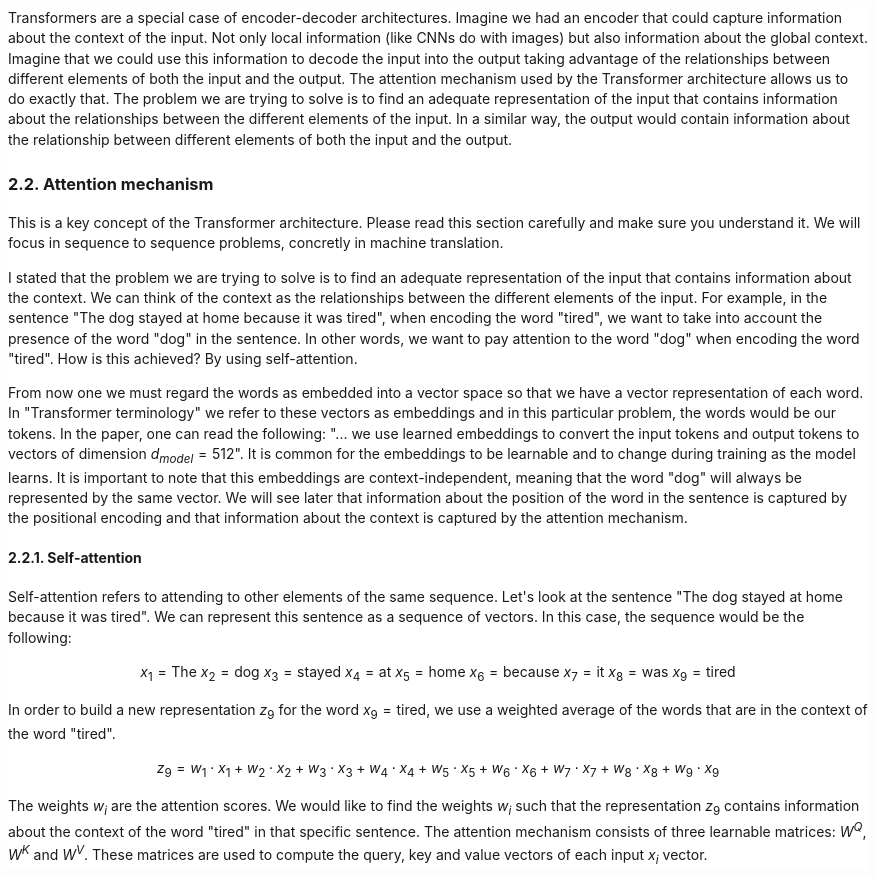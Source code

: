 Transformers are a special case of encoder-decoder architectures. Imagine we had an encoder that could capture information about the context of the input. Not only local information (like CNNs do with images) but also information about the global context. Imagine that we could use this information to decode the input into the output taking advantage of the relationships between different elements of both the input and the output. The attention mechanism used by the Transformer architecture allows us to do exactly that. The problem we are trying to solve is to find an adequate representation of the input that contains information about the relationships between the different elements of the input. In a similar way, the output would contain information about the relationship between different elements of both the input and the output.

### 2.2. Attention mechanism

This is a key concept of the Transformer architecture. Please read this section carefully and make sure you understand it. We will focus in sequence to sequence problems, concretly in machine translation.

I stated that the problem we are trying to solve is to find an adequate representation of the input that contains information about the context. We can think of the context as the relationships between the different elements of the input. For example, in the sentence "The dog stayed at home because it was tired", when encoding the word "tired", we want to take into account the presence of the word "dog" in the sentence. In other words, we want to pay attention to the word "dog" when encoding the word "tired". How is this achieved? By using self-attention. 

From now one we must regard the words as embedded into a vector space so that we have a vector representation of each word. In "Transformer terminology" we refer to these vectors as embeddings and in this particular problem, the words would be our tokens. In the paper, one can read the following: "... we use learned embeddings to convert the input tokens and output tokens to vectors of dimension $d_{model} = 512$". It is common for the embeddings to be learnable and to change during training as the model learns. It is important to note that this embeddings are context-independent, meaning that the word "dog" will always be represented by the same vector. We will see later that information about the position of the word in the sentence is captured by the positional encoding and that information about the context is captured by the attention mechanism. 

#### 2.2.1. Self-attention

Self-attention refers to attending to other elements of the same sequence. Let's look at the sentence "The dog stayed at home because it was tired". We can represent this sentence as a sequence of vectors. In this case, the sequence would be the following:

$$
x_1 = \text{The} \ x_2 = \text{dog} \ x_3 = \text{stayed} \ x_4 = \text{at} \ x_5 = \text{home} \ x_6 = \text{because} \ x_7 = \text{it} \ x_8 = \text{was} \ x_9 = \text{tired}
$$

In order to build a new representation $z_9$ for the word $x_9 = \text{tired}$, we use a weighted average of the words that are in the context of the word "tired". 

$$
z_9 = w_1 \cdot x_1 + w_2 \cdot x_2 + w_3 \cdot x_3 + w_4 \cdot x_4 + w_5 \cdot x_5 + w_6 \cdot x_6 + w_7 \cdot x_7 + w_8 \cdot x_8 + w_9 \cdot x_9
$$

The weights $w_i$ are the attention scores. We would like to find the weights $w_i$ such that the representation $z_9$ contains information about the context of the word "tired" in that specific sentence. The attention mechanism consists of three learnable matrices: $W^Q$, $W^K$ and $W^V$. These matrices are used to compute the query, key and value vectors of each input $x_i$ vector. 
